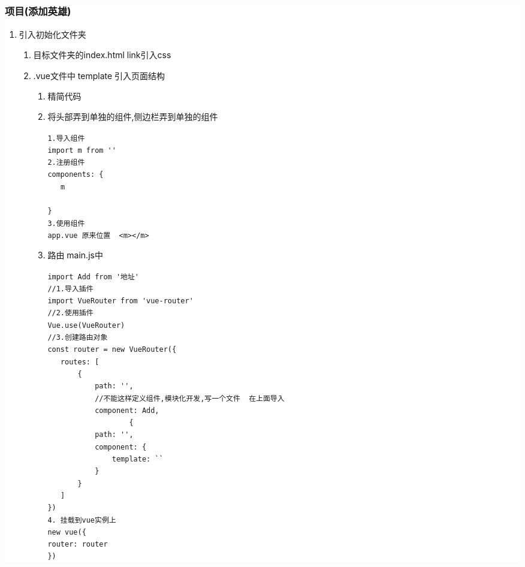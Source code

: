          

### 项目(添加英雄)

1. 引入初始化文件夹

   1. 目标文件夹的index.html  link引入css

   2. .vue文件中   template 引入页面结构

      1. 精简代码

      2. 将头部弄到单独的组件,侧边栏弄到单独的组件

         ```
         1.导入组件
         import m from ''
         2.注册组件
         components: {
         	m
         
         }
         3.使用组件
         app.vue 原来位置  <m></m>
         ```

         

      3. 路由 main.js中

         ```
         import Add from '地址'
         //1.导入插件
         import VueRouter from 'vue-router'
         //2.使用插件
         Vue.use(VueRouter)
         //3.创建路由对象
         const router = new VueRouter({
         	routes: [
         		{
         			path: '',
         			//不能这样定义组件,模块化开发,写一个文件  在上面导入
         			component: Add,
         					{
         			path: '',
         			component: {
         				template: ``
         			}
         		}
         	]
         })
         4. 挂载到vue实例上
         new vue({
         router: router
         })
         ```
